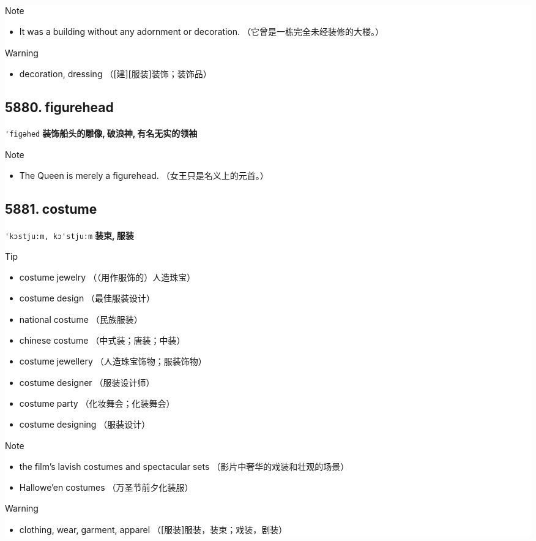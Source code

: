 > [!NOTE]
>
> - It was a building without any adornment or decoration. （它曾是一栋完全未经装修的大楼。）
>

> [!WARNING]
>
> - decoration, dressing （[建][服装]装饰；装饰品）
>

## 5880. figurehead

`'fiɡəhed`  **装饰船头的雕像, 破浪神, 有名无实的领袖**

> [!NOTE]
>
> - The Queen is merely a figurehead. （女王只是名义上的元首。）
>

## 5881. costume

`'kɔstju:m, kɔ'stju:m`  **装束, 服装**

> [!TIP]
>
> - costume jewelry （（用作服饰的）人造珠宝）
>
> - costume design （最佳服装设计）
>
> - national costume （民族服装）
>
> - chinese costume （中式装；唐装；中装）
>
> - costume jewellery （人造珠宝饰物；服装饰物）
>
> - costume designer （服装设计师）
>
> - costume party （化妆舞会；化装舞会）
>
> - costume designing （服装设计）
>

> [!NOTE]
>
> - the film’s lavish costumes and spectacular sets （影片中奢华的戏装和壮观的场景）
>
> - Hallowe’en costumes （万圣节前夕化装服）
>

> [!WARNING]
>
> - clothing, wear, garment, apparel （[服装]服装，装束；戏装，剧装）
>

